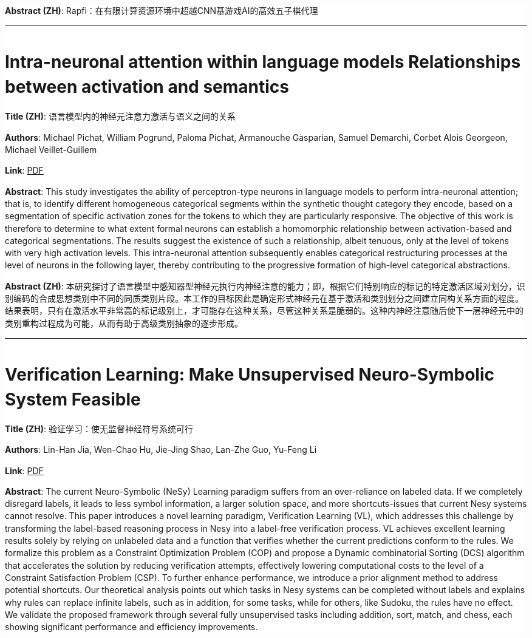 **Abstract (ZH)**: Rapfi：在有限计算资源环境中超越CNN基游戏AI的高效五子棋代理 

---
# Intra-neuronal attention within language models Relationships between activation and semantics 

**Title (ZH)**: 语言模型内的神经元注意力激活与语义之间的关系 

**Authors**: Michael Pichat, William Pogrund, Paloma Pichat, Armanouche Gasparian, Samuel Demarchi, Corbet Alois Georgeon, Michael Veillet-Guillem  

**Link**: [PDF](https://arxiv.org/pdf/2503.12992)  

**Abstract**: This study investigates the ability of perceptron-type neurons in language models to perform intra-neuronal attention; that is, to identify different homogeneous categorical segments within the synthetic thought category they encode, based on a segmentation of specific activation zones for the tokens to which they are particularly responsive. The objective of this work is therefore to determine to what extent formal neurons can establish a homomorphic relationship between activation-based and categorical segmentations. The results suggest the existence of such a relationship, albeit tenuous, only at the level of tokens with very high activation levels. This intra-neuronal attention subsequently enables categorical restructuring processes at the level of neurons in the following layer, thereby contributing to the progressive formation of high-level categorical abstractions. 

**Abstract (ZH)**: 本研究探讨了语言模型中感知器型神经元执行内神经注意的能力；即，根据它们特别响应的标记的特定激活区域对划分，识别编码的合成思想类别中不同的同质类别片段。本工作的目标因此是确定形式神经元在基于激活和类别划分之间建立同构关系方面的程度。结果表明，只有在激活水平非常高的标记级别上，才可能存在这种关系，尽管这种关系是脆弱的。这种内神经注意随后使下一层神经元中的类别重构过程成为可能，从而有助于高级类别抽象的逐步形成。 

---
# Verification Learning: Make Unsupervised Neuro-Symbolic System Feasible 

**Title (ZH)**: 验证学习：使无监督神经符号系统可行 

**Authors**: Lin-Han Jia, Wen-Chao Hu, Jie-Jing Shao, Lan-Zhe Guo, Yu-Feng Li  

**Link**: [PDF](https://arxiv.org/pdf/2503.12917)  

**Abstract**: The current Neuro-Symbolic (NeSy) Learning paradigm suffers from an over-reliance on labeled data. If we completely disregard labels, it leads to less symbol information, a larger solution space, and more shortcuts-issues that current Nesy systems cannot resolve. This paper introduces a novel learning paradigm, Verification Learning (VL), which addresses this challenge by transforming the label-based reasoning process in Nesy into a label-free verification process. VL achieves excellent learning results solely by relying on unlabeled data and a function that verifies whether the current predictions conform to the rules. We formalize this problem as a Constraint Optimization Problem (COP) and propose a Dynamic combinatorial Sorting (DCS) algorithm that accelerates the solution by reducing verification attempts, effectively lowering computational costs to the level of a Constraint Satisfaction Problem (CSP). To further enhance performance, we introduce a prior alignment method to address potential shortcuts. Our theoretical analysis points out which tasks in Nesy systems can be completed without labels and explains why rules can replace infinite labels, such as in addition, for some tasks, while for others, like Sudoku, the rules have no effect. We validate the proposed framework through several fully unsupervised tasks including addition, sort, match, and chess, each showing significant performance and efficiency improvements. 
